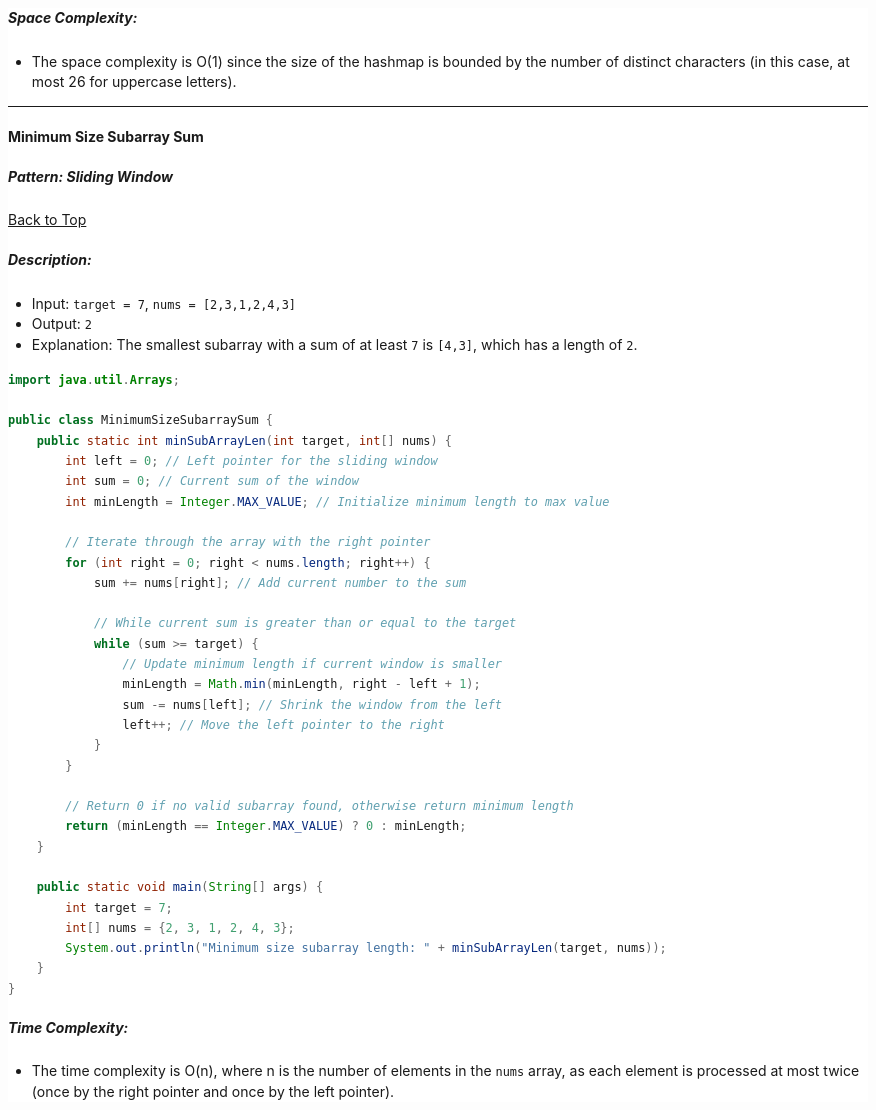 ##### Space Complexity:
- The space complexity is O(1) since the size of the hashmap is bounded by the number of distinct characters (in this case, at most 26 for uppercase letters).

***

#### Minimum Size Subarray Sum
##### Pattern: Sliding Window
[Back to Top](#table-of-contents)
##### Description:
- Input: `target = 7`, `nums = [2,3,1,2,4,3]`
- Output: `2`
- Explanation: The smallest subarray with a sum of at least `7` is `[4,3]`, which has a length of `2`.

```java
import java.util.Arrays;

public class MinimumSizeSubarraySum {
    public static int minSubArrayLen(int target, int[] nums) {
        int left = 0; // Left pointer for the sliding window
        int sum = 0; // Current sum of the window
        int minLength = Integer.MAX_VALUE; // Initialize minimum length to max value

        // Iterate through the array with the right pointer
        for (int right = 0; right < nums.length; right++) {
            sum += nums[right]; // Add current number to the sum

            // While current sum is greater than or equal to the target
            while (sum >= target) {
                // Update minimum length if current window is smaller
                minLength = Math.min(minLength, right - left + 1);
                sum -= nums[left]; // Shrink the window from the left
                left++; // Move the left pointer to the right
            }
        }

        // Return 0 if no valid subarray found, otherwise return minimum length
        return (minLength == Integer.MAX_VALUE) ? 0 : minLength;
    }

    public static void main(String[] args) {
        int target = 7;
        int[] nums = {2, 3, 1, 2, 4, 3};
        System.out.println("Minimum size subarray length: " + minSubArrayLen(target, nums));
    }
}
```
##### Time Complexity:
- The time complexity is O(n), where n is the number of elements in the `nums` array, as each element is processed at most twice (once by the right pointer and once by the left pointer).
